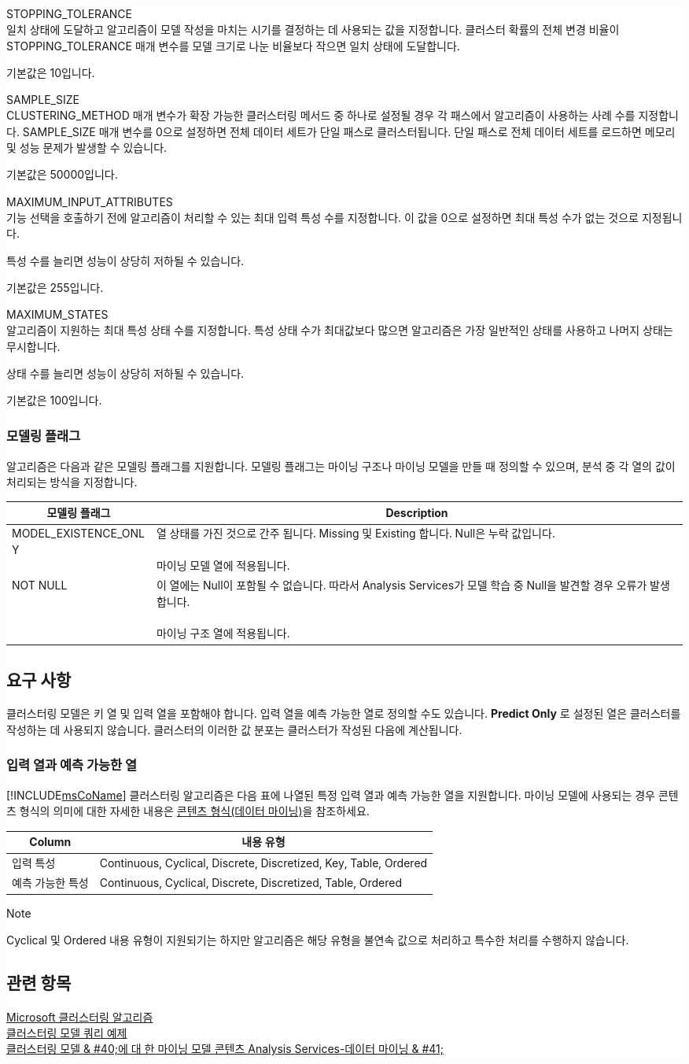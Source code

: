  STOPPING_TOLERANCE  
 일치 상태에 도달하고 알고리즘이 모델 작성을 마치는 시기를 결정하는 데 사용되는 값을 지정합니다. 클러스터 확률의 전체 변경 비율이 STOPPING_TOLERANCE  매개 변수를 모델 크기로 나눈 비율보다 작으면 일치 상태에 도달합니다.  
  
 기본값은 10입니다.  
  
 SAMPLE_SIZE  
 CLUSTERING_METHOD  매개 변수가 확장 가능한 클러스터링 메서드 중 하나로 설정될 경우 각 패스에서 알고리즘이 사용하는 사례 수를 지정합니다. SAMPLE_SIZE 매개 변수를 0으로 설정하면 전체 데이터 세트가 단일 패스로 클러스터됩니다. 단일 패스로 전체 데이터 세트를 로드하면 메모리 및 성능 문제가 발생할 수 있습니다.  
  
 기본값은 50000입니다.  
  
 MAXIMUM_INPUT_ATTRIBUTES  
 기능 선택을 호출하기 전에 알고리즘이 처리할 수 있는 최대 입력 특성 수를 지정합니다. 이 값을 0으로 설정하면 최대 특성 수가 없는 것으로 지정됩니다.  
  
 특성 수를 늘리면 성능이 상당히 저하될 수 있습니다.  
  
 기본값은 255입니다.  
  
 MAXIMUM_STATES  
 알고리즘이 지원하는 최대 특성 상태 수를 지정합니다. 특성 상태 수가 최대값보다 많으면 알고리즘은 가장 일반적인 상태를 사용하고 나머지 상태는 무시합니다.  
  
 상태 수를 늘리면 성능이 상당히 저하될 수 있습니다.  
  
 기본값은 100입니다.  
  
### <a name="modeling-flags"></a>모델링 플래그  
 알고리즘은 다음과 같은 모델링 플래그를 지원합니다. 모델링 플래그는 마이닝 구조나 마이닝 모델을 만들 때 정의할 수 있으며, 분석 중 각 열의 값이 처리되는 방식을 지정합니다.  
  
|모델링 플래그|Description|  
|-------------------|-----------------|  
|MODEL_EXISTENCE_ONLY|열 상태를 가진 것으로 간주 됩니다. Missing 및 Existing 합니다. Null은 누락 값입니다.<br /><br /> 마이닝 모델 열에 적용됩니다.|  
|NOT NULL|이 열에는 Null이 포함될 수 없습니다. 따라서 Analysis Services가 모델 학습 중 Null을 발견할 경우 오류가 발생합니다.<br /><br /> 마이닝 구조 열에 적용됩니다.|  
  
## <a name="requirements"></a>요구 사항  
 클러스터링 모델은 키 열 및 입력 열을 포함해야 합니다. 입력 열을 예측 가능한 열로 정의할 수도 있습니다. **Predict Only** 로 설정된 열은 클러스터를 작성하는 데 사용되지 않습니다. 클러스터의 이러한 값 분포는 클러스터가 작성된 다음에 계산됩니다.  
  
### <a name="input-and-predictable-columns"></a>입력 열과 예측 가능한 열  
 [!INCLUDE[msCoName](../../includes/msconame-md.md)] 클러스터링 알고리즘은 다음 표에 나열된 특정 입력 열과 예측 가능한 열을 지원합니다. 마이닝 모델에 사용되는 경우 콘텐츠 형식의 의미에 대한 자세한 내용은 [콘텐츠 형식&#40;데이터 마이닝&#41;](../../analysis-services/data-mining/content-types-data-mining.md)을 참조하세요.  
  
|Column|내용 유형|  
|------------|-------------------|  
|입력 특성|Continuous,  Cyclical,  Discrete,  Discretized,  Key,  Table,  Ordered|  
|예측 가능한 특성|Continuous,  Cyclical,  Discrete,  Discretized,  Table,  Ordered|  
  
> [!NOTE]  
>  Cyclical  및 Ordered  내용 유형이 지원되기는 하지만 알고리즘은 해당 유형을 불연속 값으로 처리하고 특수한 처리를 수행하지 않습니다.  
  
## <a name="see-also"></a>관련 항목  
 [Microsoft 클러스터링 알고리즘](../../analysis-services/data-mining/microsoft-clustering-algorithm.md)   
 [클러스터링 모델 쿼리 예제](../../analysis-services/data-mining/clustering-model-query-examples.md)   
 [클러스터링 모델 & #40;에 대 한 마이닝 모델 콘텐츠 Analysis Services-데이터 마이닝 & #41;](../../analysis-services/data-mining/mining-model-content-for-clustering-models-analysis-services-data-mining.md)  
  
  
